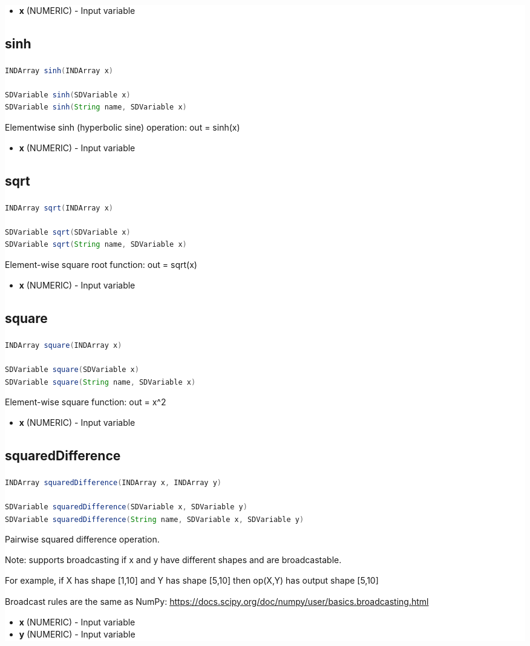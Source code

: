 * **x**  (NUMERIC) - Input variable

## sinh
```JAVA
INDArray sinh(INDArray x)

SDVariable sinh(SDVariable x)
SDVariable sinh(String name, SDVariable x)
```
Elementwise sinh (hyperbolic sine) operation: out = sinh(x)

* **x**  (NUMERIC) - Input variable

## sqrt
```JAVA
INDArray sqrt(INDArray x)

SDVariable sqrt(SDVariable x)
SDVariable sqrt(String name, SDVariable x)
```
Element-wise square root function: out = sqrt(x)

* **x**  (NUMERIC) - Input variable

## square
```JAVA
INDArray square(INDArray x)

SDVariable square(SDVariable x)
SDVariable square(String name, SDVariable x)
```
Element-wise square function: out = x^2

* **x**  (NUMERIC) - Input variable

## squaredDifference
```JAVA
INDArray squaredDifference(INDArray x, INDArray y)

SDVariable squaredDifference(SDVariable x, SDVariable y)
SDVariable squaredDifference(String name, SDVariable x, SDVariable y)
```
Pairwise squared difference operation.

Note: supports broadcasting if x and y have different shapes and are broadcastable.

For example, if X has shape [1,10] and Y has shape [5,10] then op(X,Y) has output shape [5,10]

Broadcast rules are the same as NumPy: https://docs.scipy.org/doc/numpy/user/basics.broadcasting.html

* **x**  (NUMERIC) - Input variable
* **y**  (NUMERIC) - Input variable
